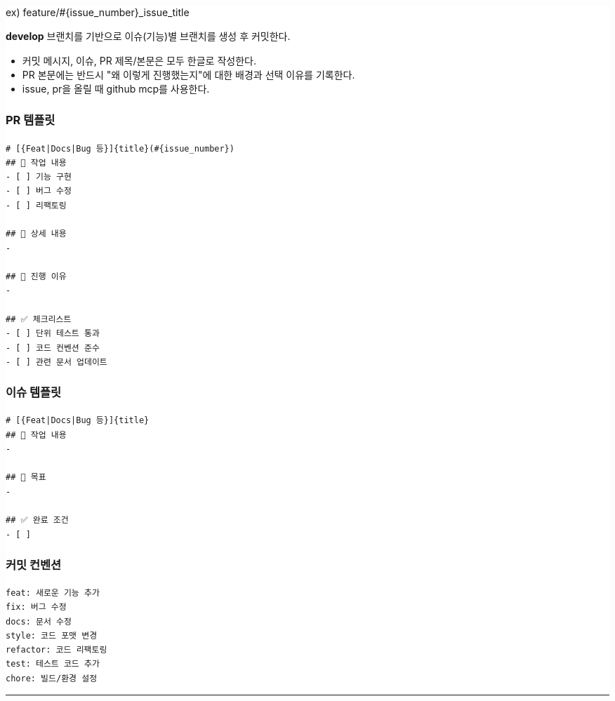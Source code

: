 ex) feature/#{issue_number}_issue_title

**develop** 브랜치를 기반으로 이슈(기능)별 브랜치를 생성 후 커밋한다.
- 커밋 메시지, 이슈, PR 제목/본문은 모두 한글로 작성한다.
- PR 본문에는 반드시 "왜 이렇게 진행했는지"에 대한 배경과 선택 이유를 기록한다.
- issue, pr을 올릴 때 github mcp를 사용한다.

### PR 템플릿
```
# [{Feat|Docs|Bug 등}]{title}(#{issue_number})
## 📌 작업 내용
- [ ] 기능 구현
- [ ] 버그 수정
- [ ] 리팩토링

## 🔎 상세 내용
-  

## 🧠 진행 이유
-  

## ✅ 체크리스트
- [ ] 단위 테스트 통과
- [ ] 코드 컨벤션 준수
- [ ] 관련 문서 업데이트

```
### 이슈 템플릿

```
# [{Feat|Docs|Bug 등}]{title}
## 📄 작업 내용
-  

## 🎯 목표
-  

## ✅ 완료 조건
- [ ] 

```
### 커밋 컨벤션
```
feat: 새로운 기능 추가  
fix: 버그 수정  
docs: 문서 수정  
style: 코드 포맷 변경  
refactor: 코드 리팩토링  
test: 테스트 코드 추가  
chore: 빌드/환경 설정
```

---